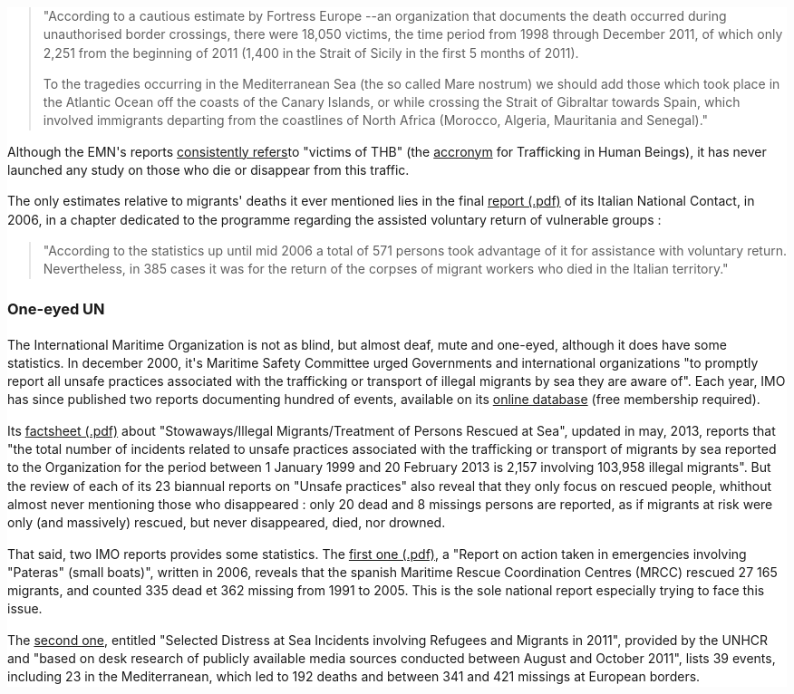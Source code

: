 > "According to a cautious estimate by Fortress Europe --an organization that documents the death occurred during unauthorised border crossings, there were 18,050 victims, the time period from 1998 through December 2011, of which only 2,251 from the beginning of 2011 (1,400 in the Strait of Sicily in the first 5 months of 2011).
>
> To the tragedies occurring in the Mediterranean Sea (the so called Mare nostrum) we should add those which took place in the Atlantic Ocean off the coasts of the Canary Islands, or while crossing the Strait of Gibraltar towards Spain, which involved immigrants departing from the coastlines of North Africa (Morocco, Algeria, Mauritania and Senegal)."

Although the EMN\'s reports [consistently refers](https://www.google.com/search?q=thb+site%3Aec.europa.eu%2Fdgs%2Fhome-affairs%2Fwhat-we-do%2Fnetworks%2Feuropean_migration_network)to "victims of THB" (the [accronym](http://ec.europa.eu/dgs/home-affairs/what-we-do/networks/european_migration_network/glossary/index_t_en.htm) for Trafficking in Human Beings), it has never launched any study on those who die or disappear from this traffic.

The only estimates relative to migrants\' deaths it ever mentioned lies in the final [report (.pdf)](http://ec.europa.eu/dgs/home-affairs/what-we-do/networks/european_migration_network/reports/docs/emn-studies/migration-policies/it_20120412_organisationasylummigrationpolicies_en_version_final_en.pdf) of its Italian National Contact, in 2006, in a chapter dedicated to the programme regarding the assisted voluntary return of vulnerable groups :

> "According to the statistics up until mid 2006 a total of 571 persons took advantage of it for assistance with voluntary return. Nevertheless, in 385 cases it was for the return of the corpses of migrant workers who died in the Italian territory."

### One-eyed UN

The International Maritime Organization is not as blind, but almost deaf, mute and one-eyed, although it does have some statistics. In december 2000, it\'s Maritime Safety Committee urged Governments and international organizations "to promptly report all unsafe practices associated with the trafficking or transport of illegal migrants by sea they are aware of". Each year, IMO has since published two reports documenting hundred of events, available on its [online database](http://docs.imo.org/Category.aspx?cid=258) (free membership required).

Its [factsheet (.pdf)](http://www.imo.org/KnowledgeCentre/InformationResourcesOnCurrentTopics/STOWAWAYSIllegalMigrantsTreatmentOfPersonsRescuedAtSea/Documents/Information%20Resources%20on%20STOWAWAYS_Illegal%20Migrants_Treatment%20of%20Persons%20Rescued%20at%20Sea.pdf) about \"Stowaways/Illegal Migrants/Treatment of Persons Rescued at Sea\", updated in may, 2013, reports that "the total number of incidents related to unsafe practices associated with the trafficking or transport of migrants by sea reported to the Organization for the period between 1 January 1999 and 20 February 2013 is 2,157 involving 103,958 illegal migrants". But the review of each of its 23 biannual reports on "Unsafe practices" also reveal that they only focus on rescued people, whithout almost never mentioning those who disappeared : only 20 dead and 8 missings persons are reported, as if migrants at risk were only (and massively) rescued, but never disappeared, died, nor drowned.

That said, two IMO reports provides some statistics. The [first one (.pdf)](http://docs.imo.org/Shared/Download.aspx?did=36472), a "Report on action taken in emergencies involving \"Pateras\" (small boats)", written in 2006, reveals that the spanish Maritime Rescue Coordination Centres (MRCC) rescued 27 165 migrants, and counted 335 dead et 362 missing from 1991 to 2005. This is the sole national report especially trying to face this issue.

The [second one](http://www.imo.org/OurWork/Facilitation/IllegalMigrants/Documents/Maritime%20Incidents%202011.doc), entitled "Selected Distress at Sea Incidents involving Refugees and Migrants in 2011", provided by the UNHCR and "based on desk research of publicly available media sources conducted between August and October 2011", lists 39 events, including 23 in the Mediterranean, which led to 192 deaths and between 341 and 421 missings at European borders.
